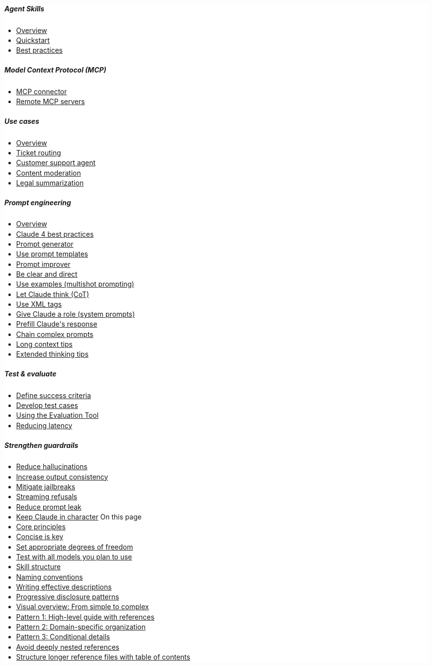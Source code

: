 ##### Agent Skills
 * [Overview](/en/docs/agents-and-tools/agent-skills/overview)
 * [Quickstart](/en/docs/agents-and-tools/agent-skills/quickstart)
 * [Best practices](/en/docs/agents-and-tools/agent-skills/best-practices)
##### Model Context Protocol (MCP)
 * [MCP connector](/en/docs/agents-and-tools/mcp-connector)
 * [Remote MCP servers](/en/docs/agents-and-tools/remote-mcp-servers)
##### Use cases
 * [Overview](/en/docs/about-claude/use-case-guides/overview)
 * [Ticket routing](/en/docs/about-claude/use-case-guides/ticket-routing)
 * [Customer support agent](/en/docs/about-claude/use-case-guides/customer-support-chat)
 * [Content moderation](/en/docs/about-claude/use-case-guides/content-moderation)
 * [Legal summarization](/en/docs/about-claude/use-case-guides/legal-summarization)
##### Prompt engineering
 * [Overview](/en/docs/build-with-claude/prompt-engineering/overview)
 * [Claude 4 best practices](/en/docs/build-with-claude/prompt-engineering/claude-4-best-practices)
 * [Prompt generator](/en/docs/build-with-claude/prompt-engineering/prompt-generator)
 * [Use prompt templates](/en/docs/build-with-claude/prompt-engineering/prompt-templates-and-variables)
 * [Prompt improver](/en/docs/build-with-claude/prompt-engineering/prompt-improver)
 * [Be clear and direct](/en/docs/build-with-claude/prompt-engineering/be-clear-and-direct)
 * [Use examples (multishot prompting)](/en/docs/build-with-claude/prompt-engineering/multishot-prompting)
 * [Let Claude think (CoT)](/en/docs/build-with-claude/prompt-engineering/chain-of-thought)
 * [Use XML tags](/en/docs/build-with-claude/prompt-engineering/use-xml-tags)
 * [Give Claude a role (system prompts)](/en/docs/build-with-claude/prompt-engineering/system-prompts)
 * [Prefill Claude's response](/en/docs/build-with-claude/prompt-engineering/prefill-claudes-response)
 * [Chain complex prompts](/en/docs/build-with-claude/prompt-engineering/chain-prompts)
 * [Long context tips](/en/docs/build-with-claude/prompt-engineering/long-context-tips)
 * [Extended thinking tips](/en/docs/build-with-claude/prompt-engineering/extended-thinking-tips)
##### Test & evaluate
 * [Define success criteria](/en/docs/test-and-evaluate/define-success)
 * [Develop test cases](/en/docs/test-and-evaluate/develop-tests)
 * [Using the Evaluation Tool](/en/docs/test-and-evaluate/eval-tool)
 * [Reducing latency](/en/docs/test-and-evaluate/strengthen-guardrails/reduce-latency)
##### Strengthen guardrails
 * [Reduce hallucinations](/en/docs/test-and-evaluate/strengthen-guardrails/reduce-hallucinations)
 * [Increase output consistency](/en/docs/test-and-evaluate/strengthen-guardrails/increase-consistency)
 * [Mitigate jailbreaks](/en/docs/test-and-evaluate/strengthen-guardrails/mitigate-jailbreaks)
 * [Streaming refusals](/en/docs/test-and-evaluate/strengthen-guardrails/handle-streaming-refusals)
 * [Reduce prompt leak](/en/docs/test-and-evaluate/strengthen-guardrails/reduce-prompt-leak)
 * [Keep Claude in character](/en/docs/test-and-evaluate/strengthen-guardrails/keep-claude-in-character)
On this page
 * [Core principles](#core-principles)
 * [Concise is key](#concise-is-key)
 * [Set appropriate degrees of freedom](#set-appropriate-degrees-of-freedom)
 * [Test with all models you plan to use](#test-with-all-models-you-plan-to-use)
 * [Skill structure](#skill-structure)
 * [Naming conventions](#naming-conventions)
 * [Writing effective descriptions](#writing-effective-descriptions)
 * [Progressive disclosure patterns](#progressive-disclosure-patterns)
 * [Visual overview: From simple to complex](#visual-overview%3A-from-simple-to-complex)
 * [Pattern 1: High-level guide with references](#pattern-1%3A-high-level-guide-with-references)
 * [Pattern 2: Domain-specific organization](#pattern-2%3A-domain-specific-organization)
 * [Pattern 3: Conditional details](#pattern-3%3A-conditional-details)
 * [Avoid deeply nested references](#avoid-deeply-nested-references)
 * [Structure longer reference files with table of contents](#structure-longer-reference-files-with-table-of-contents)